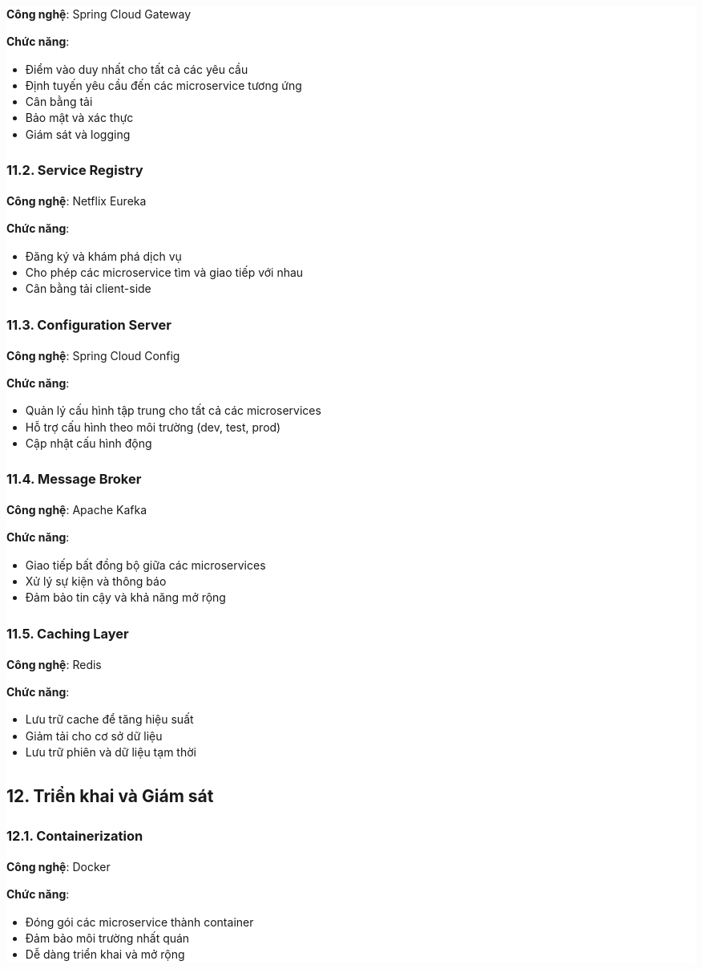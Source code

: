 **Công nghệ**: Spring Cloud Gateway

**Chức năng**:
- Điểm vào duy nhất cho tất cả các yêu cầu
- Định tuyến yêu cầu đến các microservice tương ứng
- Cân bằng tải
- Bảo mật và xác thực
- Giám sát và logging

### 11.2. Service Registry

**Công nghệ**: Netflix Eureka

**Chức năng**:
- Đăng ký và khám phá dịch vụ
- Cho phép các microservice tìm và giao tiếp với nhau
- Cân bằng tải client-side

### 11.3. Configuration Server

**Công nghệ**: Spring Cloud Config

**Chức năng**:
- Quản lý cấu hình tập trung cho tất cả các microservices
- Hỗ trợ cấu hình theo môi trường (dev, test, prod)
- Cập nhật cấu hình động

### 11.4. Message Broker

**Công nghệ**: Apache Kafka

**Chức năng**:
- Giao tiếp bất đồng bộ giữa các microservices
- Xử lý sự kiện và thông báo
- Đảm bảo tin cậy và khả năng mở rộng

### 11.5. Caching Layer

**Công nghệ**: Redis

**Chức năng**:
- Lưu trữ cache để tăng hiệu suất
- Giảm tải cho cơ sở dữ liệu
- Lưu trữ phiên và dữ liệu tạm thời

## 12. Triển khai và Giám sát

### 12.1. Containerization

**Công nghệ**: Docker

**Chức năng**:
- Đóng gói các microservice thành container
- Đảm bảo môi trường nhất quán
- Dễ dàng triển khai và mở rộng
